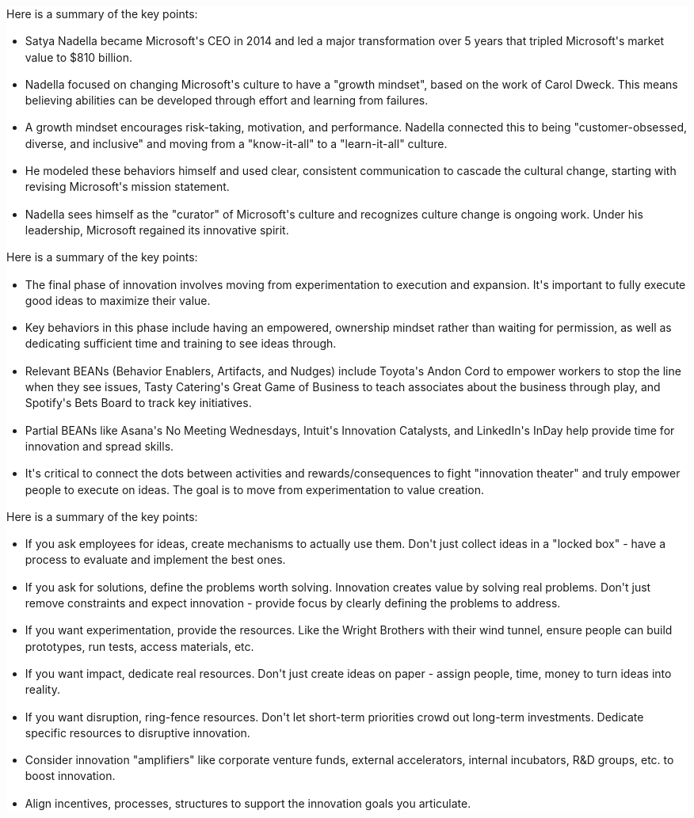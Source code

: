  Here is a summary of the key points:

- Satya Nadella became Microsoft's CEO in 2014 and led a major transformation over 5 years that tripled Microsoft's market value to $810 billion. 

- Nadella focused on changing Microsoft's culture to have a "growth mindset", based on the work of Carol Dweck. This means believing abilities can be developed through effort and learning from failures. 

- A growth mindset encourages risk-taking, motivation, and performance. Nadella connected this to being "customer-obsessed, diverse, and inclusive" and moving from a "know-it-all" to a "learn-it-all" culture.

- He modeled these behaviors himself and used clear, consistent communication to cascade the cultural change, starting with revising Microsoft's mission statement. 

- Nadella sees himself as the "curator" of Microsoft's culture and recognizes culture change is ongoing work. Under his leadership, Microsoft regained its innovative spirit.

 Here is a summary of the key points:

- The final phase of innovation involves moving from experimentation to execution and expansion. It's important to fully execute good ideas to maximize their value. 

- Key behaviors in this phase include having an empowered, ownership mindset rather than waiting for permission, as well as dedicating sufficient time and training to see ideas through.

- Relevant BEANs (Behavior Enablers, Artifacts, and Nudges) include Toyota's Andon Cord to empower workers to stop the line when they see issues, Tasty Catering's Great Game of Business to teach associates about the business through play, and Spotify's Bets Board to track key initiatives. 

- Partial BEANs like Asana's No Meeting Wednesdays, Intuit's Innovation Catalysts, and LinkedIn's InDay help provide time for innovation and spread skills.

- It's critical to connect the dots between activities and rewards/consequences to fight "innovation theater" and truly empower people to execute on ideas. The goal is to move from experimentation to value creation.

 Here is a summary of the key points:

- If you ask employees for ideas, create mechanisms to actually use them. Don't just collect ideas in a "locked box" - have a process to evaluate and implement the best ones. 

- If you ask for solutions, define the problems worth solving. Innovation creates value by solving real problems. Don't just remove constraints and expect innovation - provide focus by clearly defining the problems to address.

- If you want experimentation, provide the resources. Like the Wright Brothers with their wind tunnel, ensure people can build prototypes, run tests, access materials, etc. 

- If you want impact, dedicate real resources. Don't just create ideas on paper - assign people, time, money to turn ideas into reality.

- If you want disruption, ring-fence resources. Don't let short-term priorities crowd out long-term investments. Dedicate specific resources to disruptive innovation. 

- Consider innovation "amplifiers" like corporate venture funds, external accelerators, internal incubators, R&D groups, etc. to boost innovation.

- Align incentives, processes, structures to support the innovation goals you articulate.
